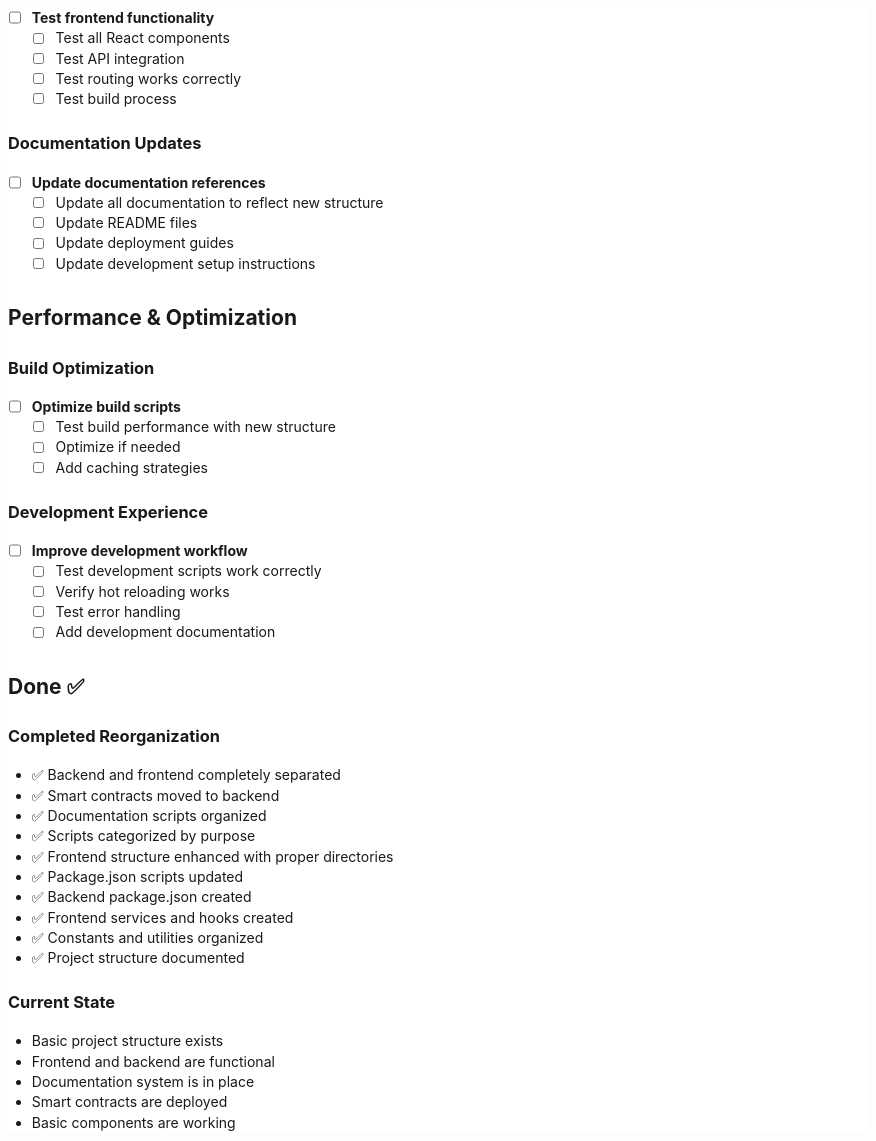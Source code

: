 - [ ] **Test frontend functionality**
  - [ ] Test all React components
  - [ ] Test API integration
  - [ ] Test routing works correctly
  - [ ] Test build process

### Documentation Updates
- [ ] **Update documentation references**
  - [ ] Update all documentation to reflect new structure
  - [ ] Update README files
  - [ ] Update deployment guides
  - [ ] Update development setup instructions

## Performance & Optimization

### Build Optimization
- [ ] **Optimize build scripts**
  - [ ] Test build performance with new structure
  - [ ] Optimize if needed
  - [ ] Add caching strategies

### Development Experience
- [ ] **Improve development workflow**
  - [ ] Test development scripts work correctly
  - [ ] Verify hot reloading works
  - [ ] Test error handling
  - [ ] Add development documentation

## Done ✅

### Completed Reorganization
- ✅ Backend and frontend completely separated
- ✅ Smart contracts moved to backend
- ✅ Documentation scripts organized
- ✅ Scripts categorized by purpose
- ✅ Frontend structure enhanced with proper directories
- ✅ Package.json scripts updated
- ✅ Backend package.json created
- ✅ Frontend services and hooks created
- ✅ Constants and utilities organized
- ✅ Project structure documented

### Current State
- Basic project structure exists
- Frontend and backend are functional
- Documentation system is in place
- Smart contracts are deployed
- Basic components are working
